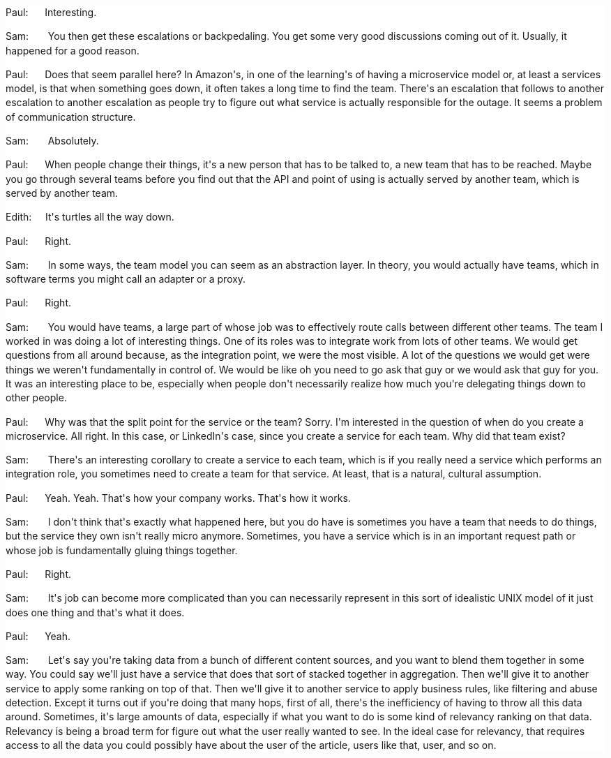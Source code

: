 Paul:      Interesting.

Sam:       You then get these escalations or backpedaling. You get some very good discussions coming out of it. Usually, it happened for a good reason.

Paul:      Does that seem parallel here? In Amazon's, in one of the learning's of having a microservice model or, at least a services model, is that when something goes down, it often takes a long time to find the team. There's an escalation that follows to another escalation to another escalation as people try to figure out what service is actually responsible for the outage. It seems a problem of communication structure.

Sam:       Absolutely.

Paul:      When people change their things, it's a new person that has to be talked to, a new team that has to be reached. Maybe you go through several teams before you find out that the API and point of using is actually served by another team, which is served by another team.

Edith:     It's turtles all the way down.

Paul:      Right.

Sam:       In some ways, the team model you can seem as an abstraction layer. In theory, you would actually have teams, which in software terms you might call an adapter or a proxy.

Paul:      Right.

Sam:       You would have teams, a large part of whose job was to effectively route calls between different other teams. The team I worked in was doing a lot of interesting things. One of its roles was to integrate work from lots of other teams. We would get questions from all around because, as the integration point, we were the most visible. A lot of the questions we would get were things we weren't fundamentally in control of. We would be like oh you need to go ask that guy or we would ask that guy for you. It was an interesting place to be, especially when people don't necessarily realize how much you're delegating things down to other people.

Paul:      Why was that the split point for the service or the team? Sorry. I'm interested in the question of when do you create a microservice. All right. In this case, or LinkedIn's case, since you create a service for each team. Why did that team exist?

Sam:       There's an interesting corollary to create a service to each team, which is if you really need a service which performs an integration role, you sometimes need to create a team for that service. At least, that is a natural, cultural assumption.

Paul:      Yeah. Yeah. That's how your company works. That's how it works.

Sam:       I don't think that's exactly what happened here, but you do have is sometimes you have a team that needs to do things, but the service they own isn't really micro anymore. Sometimes, you have a service which is in an important request path or whose job is fundamentally gluing things together.

Paul:      Right.

Sam:       It's job can become more complicated than you can necessarily represent in this sort of idealistic UNIX model of it just does one thing and that's what it does.

Paul:      Yeah.

Sam:       Let's say you're taking data from a bunch of different content sources, and you want to blend them together in some way. You could say we'll just have a service that does that sort of stacked together in aggregation. Then we'll give it to another service to apply some ranking on top of that. Then we'll give it to another service to apply business rules, like filtering and abuse detection. Except it turns out if you're doing that many hops, first of all, there's the inefficiency of having to throw all this data around. Sometimes, it's large amounts of data, especially if what you want to do is some kind of relevancy ranking on that data. Relevancy is being a broad term for figure out what the user really wanted to see. In the ideal case for relevancy, that requires access to all the data you could possibly have about the user of the article, users like that, user, and so on.
